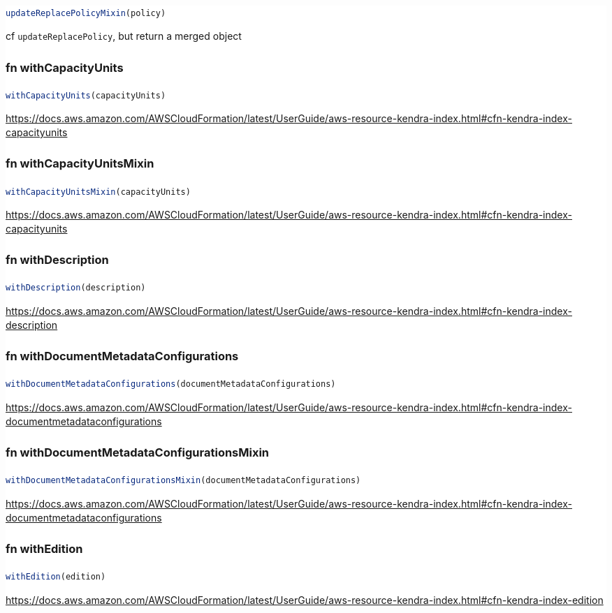 ```ts
updateReplacePolicyMixin(policy)
```

cf `updateReplacePolicy`, but return a merged object

### fn withCapacityUnits

```ts
withCapacityUnits(capacityUnits)
```

https://docs.aws.amazon.com/AWSCloudFormation/latest/UserGuide/aws-resource-kendra-index.html#cfn-kendra-index-capacityunits

### fn withCapacityUnitsMixin

```ts
withCapacityUnitsMixin(capacityUnits)
```

https://docs.aws.amazon.com/AWSCloudFormation/latest/UserGuide/aws-resource-kendra-index.html#cfn-kendra-index-capacityunits

### fn withDescription

```ts
withDescription(description)
```

https://docs.aws.amazon.com/AWSCloudFormation/latest/UserGuide/aws-resource-kendra-index.html#cfn-kendra-index-description

### fn withDocumentMetadataConfigurations

```ts
withDocumentMetadataConfigurations(documentMetadataConfigurations)
```

https://docs.aws.amazon.com/AWSCloudFormation/latest/UserGuide/aws-resource-kendra-index.html#cfn-kendra-index-documentmetadataconfigurations

### fn withDocumentMetadataConfigurationsMixin

```ts
withDocumentMetadataConfigurationsMixin(documentMetadataConfigurations)
```

https://docs.aws.amazon.com/AWSCloudFormation/latest/UserGuide/aws-resource-kendra-index.html#cfn-kendra-index-documentmetadataconfigurations

### fn withEdition

```ts
withEdition(edition)
```

https://docs.aws.amazon.com/AWSCloudFormation/latest/UserGuide/aws-resource-kendra-index.html#cfn-kendra-index-edition
